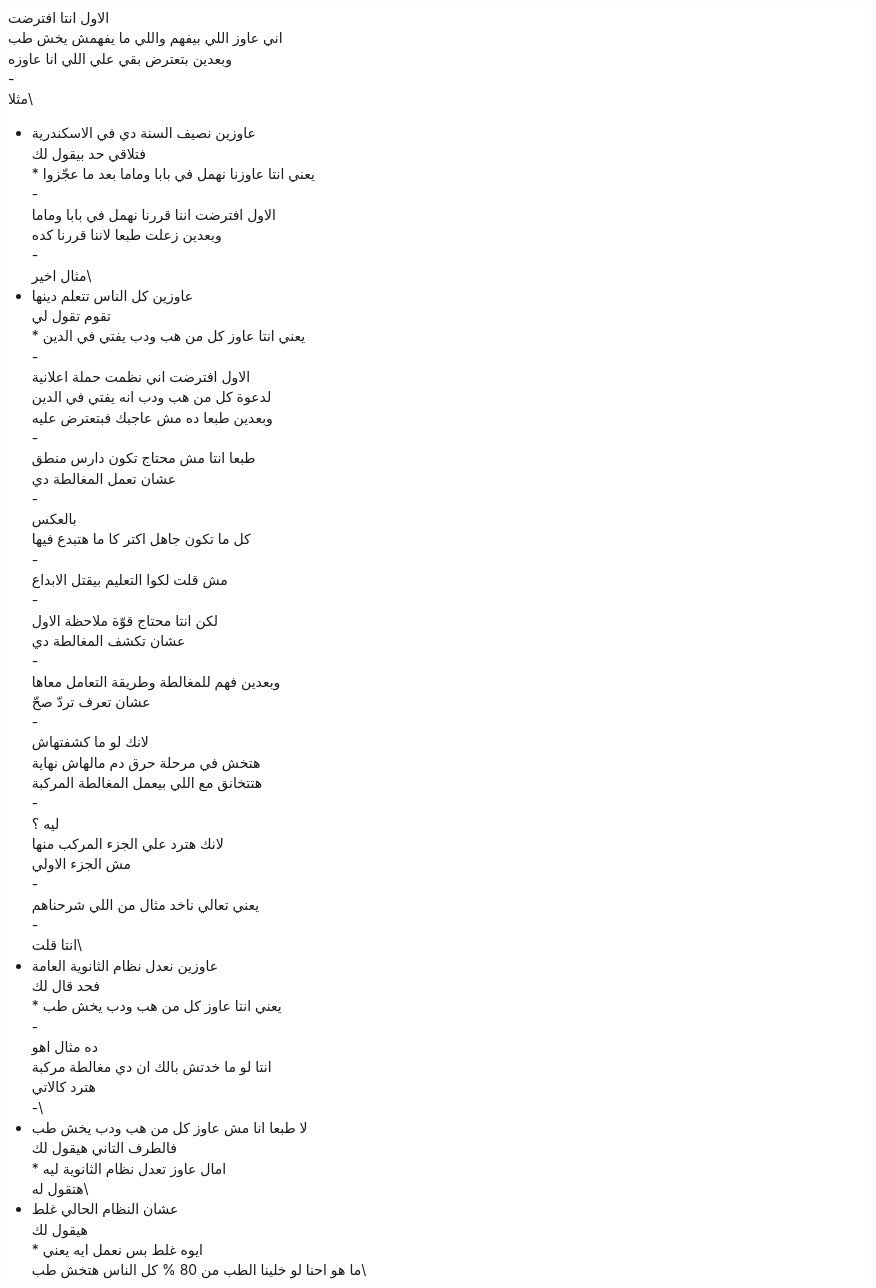 الاول انتا افترضت\
اني عاوز اللي بيفهم واللي ما يفهمش يخش طب\
وبعدين بتعترض بقي علي اللي انا عاوزه\
-\
مثلا\
+ عاوزين نصيف السنة دي في الاسكندرية\
فتلاقي حد بيقول لك\
\* يعني انتا عاوزنا نهمل في بابا وماما بعد ما
عجّزوا\
-\
الاول افترضت اننا قررنا نهمل في بابا وماما\
وبعدين زعلت طبعا لاننا قررنا كده\
-\
مثال اخير\
+ عاوزين كل الناس تتعلم دينها\
تقوم تقول لي\
\* يعني انتا عاوز كل من هب ودب يفتي في الدين\
-\
الاول افترضت اني نظمت حملة اعلانية\
لدعوة كل من هب ودب انه يفتي في الدين\
وبعدين طبعا ده مش عاجبك فبتعترض عليه\
-\
طبعا انتا مش محتاج تكون دارس منطق\
عشان تعمل المغالطة دي\
-\
بالعكس\
كل ما تكون جاهل اكتر كا ما هتبدع فيها\
-\
مش قلت لكوا التعليم بيقتل الابداع\
-\
لكن انتا محتاج قوّة ملاحظة الاول\
عشان تكشف المغالطة دي\
-\
وبعدين فهم للمغالطة وطريقة التعامل معاها\
عشان تعرف تردّ صحّ\
-\
لانك لو ما كشفتهاش\
هتخش في مرحلة حرق دم مالهاش نهاية\
هتتخانق مع اللي بيعمل المغالطة المركبة\
-\
ليه ؟\
لانك هترد علي الجزء المركب منها\
مش الجزء الاولي\
-\
يعني تعالي ناخد مثال من اللي شرحناهم\
-\
انتا قلت\
+ عاوزين نعدل نظام الثانوية العامة\
فحد قال لك\
\* يعني انتا عاوز كل من هب ودب يخش طب\
-\
ده مثال اهو\
انتا لو ما خدتش بالك ان دي مغالطة مركبة\
هترد كالاتي\
-\
+ لا طبعا انا مش عاوز كل من هب ودب يخش طب\
فالطرف التاني هيقول لك\
\* امال عاوز تعدل نظام الثانوية ليه\
هتقول له\
+ عشان النظام الحالي غلط\
هيقول لك\
\* ايوه غلط بس نعمل ايه يعني\
ما هو احنا لو خلينا الطب من 80 % كل الناس هتخش
طب\